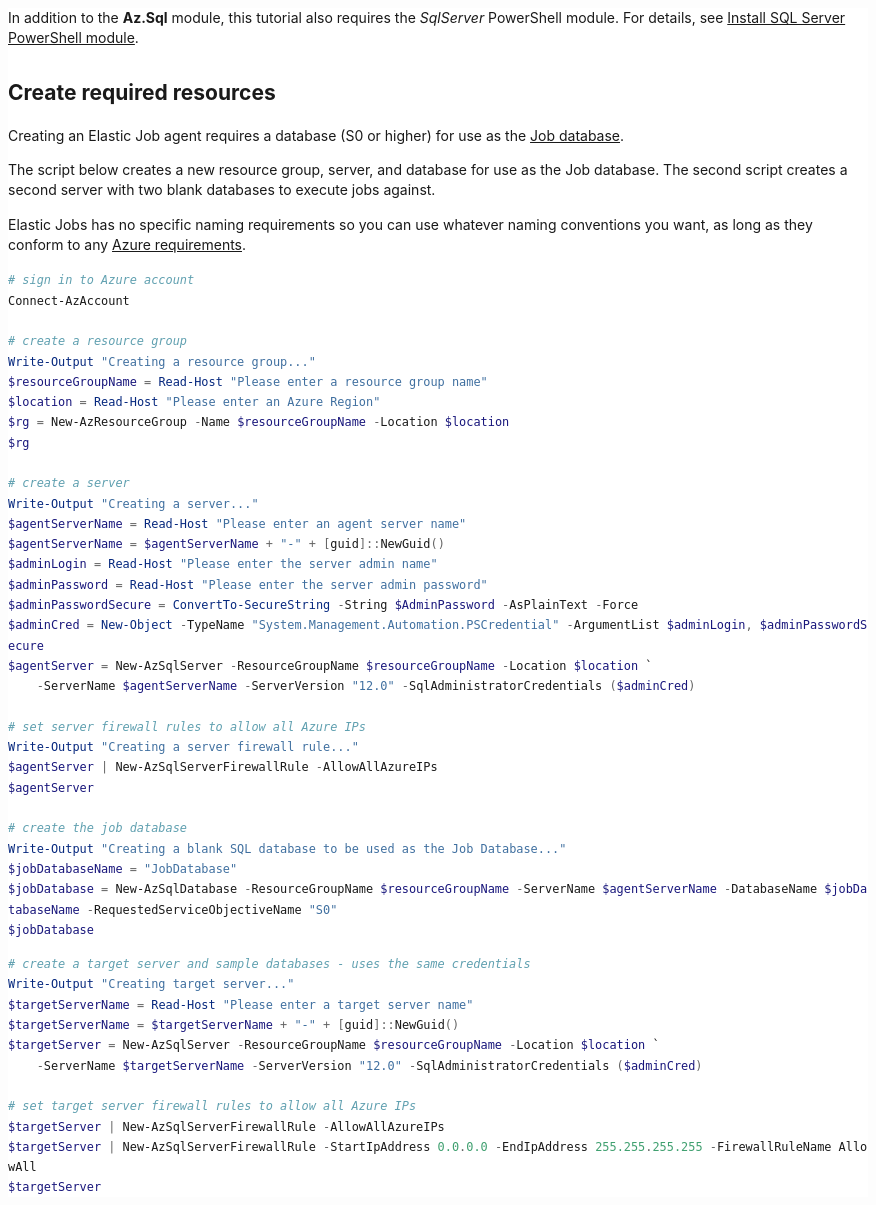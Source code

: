 In addition to the **Az.Sql** module, this tutorial also requires the *SqlServer* PowerShell module. For details, see [Install SQL Server PowerShell module](/sql/powershell/download-sql-server-ps-module).

## Create required resources

Creating an Elastic Job agent requires a database (S0 or higher) for use as the [Job database](job-automation-overview.md#job-database).

The script below creates a new resource group, server, and database for use as the Job database. The second script creates a second server with two blank databases to execute jobs against.

Elastic Jobs has no specific naming requirements so you can use whatever naming conventions you want, as long as they conform to any [Azure requirements](/azure/architecture/best-practices/resource-naming).

```powershell
# sign in to Azure account
Connect-AzAccount

# create a resource group
Write-Output "Creating a resource group..."
$resourceGroupName = Read-Host "Please enter a resource group name"
$location = Read-Host "Please enter an Azure Region"
$rg = New-AzResourceGroup -Name $resourceGroupName -Location $location
$rg

# create a server
Write-Output "Creating a server..."
$agentServerName = Read-Host "Please enter an agent server name"
$agentServerName = $agentServerName + "-" + [guid]::NewGuid()
$adminLogin = Read-Host "Please enter the server admin name"
$adminPassword = Read-Host "Please enter the server admin password"
$adminPasswordSecure = ConvertTo-SecureString -String $AdminPassword -AsPlainText -Force
$adminCred = New-Object -TypeName "System.Management.Automation.PSCredential" -ArgumentList $adminLogin, $adminPasswordSecure
$agentServer = New-AzSqlServer -ResourceGroupName $resourceGroupName -Location $location `
    -ServerName $agentServerName -ServerVersion "12.0" -SqlAdministratorCredentials ($adminCred)

# set server firewall rules to allow all Azure IPs
Write-Output "Creating a server firewall rule..."
$agentServer | New-AzSqlServerFirewallRule -AllowAllAzureIPs
$agentServer

# create the job database
Write-Output "Creating a blank SQL database to be used as the Job Database..."
$jobDatabaseName = "JobDatabase"
$jobDatabase = New-AzSqlDatabase -ResourceGroupName $resourceGroupName -ServerName $agentServerName -DatabaseName $jobDatabaseName -RequestedServiceObjectiveName "S0"
$jobDatabase
```

```powershell
# create a target server and sample databases - uses the same credentials
Write-Output "Creating target server..."
$targetServerName = Read-Host "Please enter a target server name"
$targetServerName = $targetServerName + "-" + [guid]::NewGuid()
$targetServer = New-AzSqlServer -ResourceGroupName $resourceGroupName -Location $location `
    -ServerName $targetServerName -ServerVersion "12.0" -SqlAdministratorCredentials ($adminCred)

# set target server firewall rules to allow all Azure IPs
$targetServer | New-AzSqlServerFirewallRule -AllowAllAzureIPs
$targetServer | New-AzSqlServerFirewallRule -StartIpAddress 0.0.0.0 -EndIpAddress 255.255.255.255 -FirewallRuleName AllowAll
$targetServer

```
